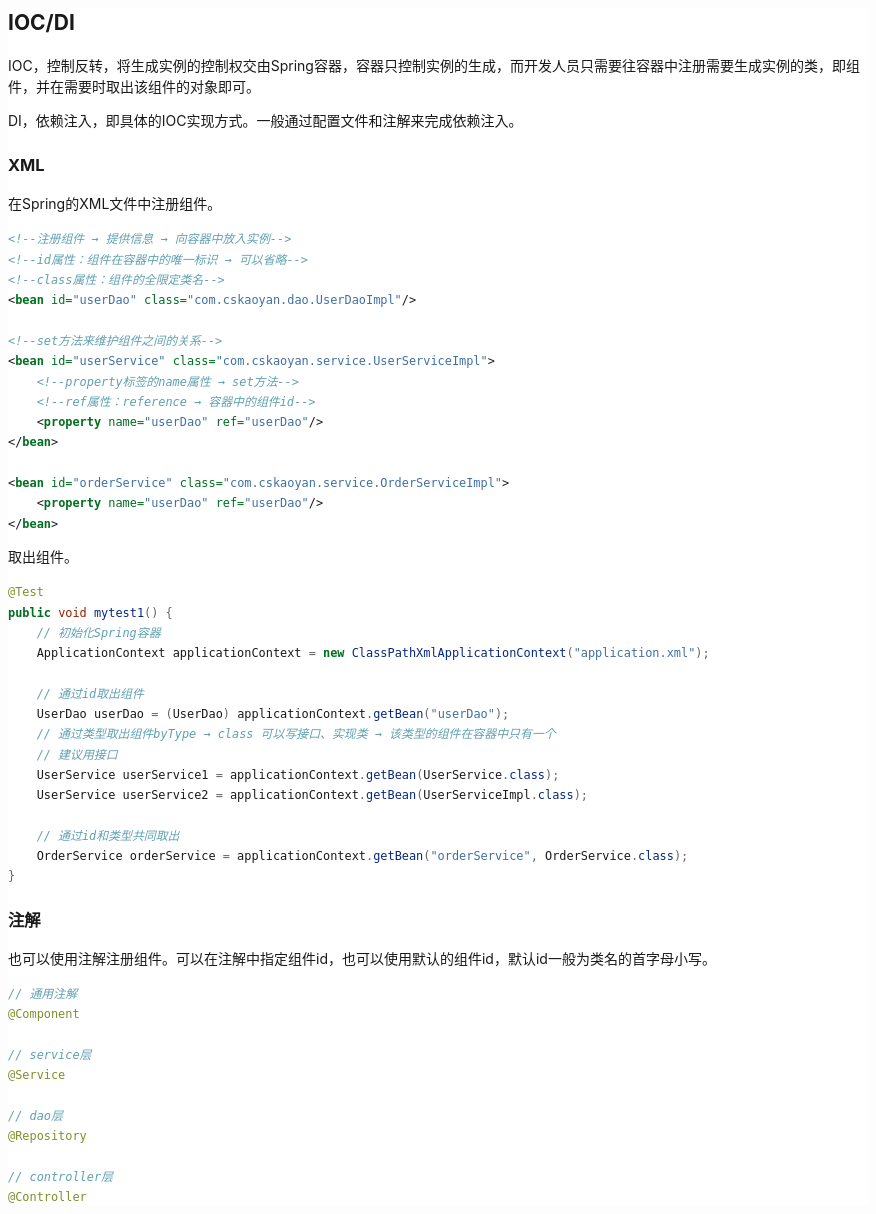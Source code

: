 ## IOC/DI

IOC，控制反转，将生成实例的控制权交由Spring容器，容器只控制实例的生成，而开发人员只需要往容器中注册需要生成实例的类，即组件，并在需要时取出该组件的对象即可。

DI，依赖注入，即具体的IOC实现方式。一般通过配置文件和注解来完成依赖注入。

### XML

在Spring的XML文件中注册组件。

```xml
<!--注册组件 → 提供信息 → 向容器中放入实例-->
<!--id属性：组件在容器中的唯一标识 → 可以省略-->
<!--class属性：组件的全限定类名-->
<bean id="userDao" class="com.cskaoyan.dao.UserDaoImpl"/>

<!--set方法来维护组件之间的关系-->
<bean id="userService" class="com.cskaoyan.service.UserServiceImpl">
    <!--property标签的name属性 → set方法-->
    <!--ref属性：reference → 容器中的组件id-->
    <property name="userDao" ref="userDao"/>
</bean>

<bean id="orderService" class="com.cskaoyan.service.OrderServiceImpl">
    <property name="userDao" ref="userDao"/>
</bean>
```

取出组件。

```java
@Test
public void mytest1() {
    // 初始化Spring容器
    ApplicationContext applicationContext = new ClassPathXmlApplicationContext("application.xml");

    // 通过id取出组件
    UserDao userDao = (UserDao) applicationContext.getBean("userDao");
    // 通过类型取出组件byType → class 可以写接口、实现类 → 该类型的组件在容器中只有一个
    // 建议用接口
    UserService userService1 = applicationContext.getBean(UserService.class);
    UserService userService2 = applicationContext.getBean(UserServiceImpl.class);

    // 通过id和类型共同取出
    OrderService orderService = applicationContext.getBean("orderService", OrderService.class);
}
```

### 注解

也可以使用注解注册组件。可以在注解中指定组件id，也可以使用默认的组件id，默认id一般为类名的首字母小写。

```java
// 通用注解
@Component

// service层
@Service

// dao层
@Repository

// controller层
@Controller
```
